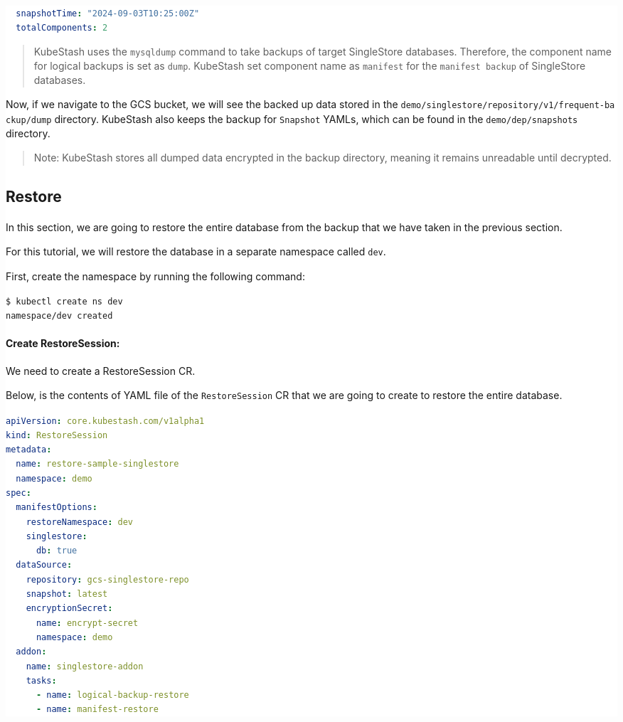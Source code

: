 ```yaml
  snapshotTime: "2024-09-03T10:25:00Z"
  totalComponents: 2
```

> KubeStash uses the `mysqldump` command to take backups of target SingleStore databases. Therefore, the component name for logical backups is set as `dump`.
> KubeStash set component name as `manifest` for the `manifest backup` of SingleStore databases.

Now, if we navigate to the GCS bucket, we will see the backed up data stored in the `demo/singlestore/repository/v1/frequent-backup/dump` directory. KubeStash also keeps the backup for `Snapshot` YAMLs, which can be found in the `demo/dep/snapshots` directory.

> Note: KubeStash stores all dumped data encrypted in the backup directory, meaning it remains unreadable until decrypted.

## Restore

In this section, we are going to restore the entire database from the backup that we have taken in the previous section.

For this tutorial, we will restore the database in a separate namespace called `dev`.

First, create the namespace by running the following command:

```bash
$ kubectl create ns dev
namespace/dev created
```

#### Create RestoreSession:

We need to create a RestoreSession CR.

Below, is the contents of YAML file of the `RestoreSession` CR that we are going to create to restore the entire database.

```yaml
apiVersion: core.kubestash.com/v1alpha1
kind: RestoreSession
metadata:
  name: restore-sample-singlestore
  namespace: demo
spec:
  manifestOptions:
    restoreNamespace: dev
    singlestore:
      db: true
  dataSource:
    repository: gcs-singlestore-repo
    snapshot: latest
    encryptionSecret:
      name: encrypt-secret
      namespace: demo
  addon:
    name: singlestore-addon
    tasks:
      - name: logical-backup-restore
      - name: manifest-restore
```
